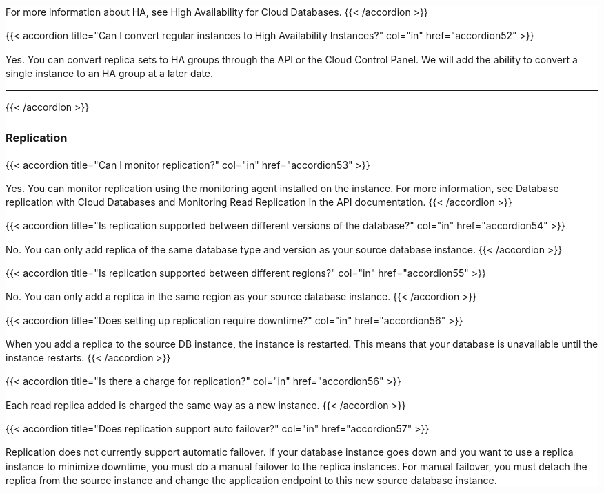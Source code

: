 For more information about HA, see [High Availability for
Cloud Databases](/support/how-to/high-availability-for-cloud-databases).
{{< /accordion >}}

{{< accordion title="Can I convert regular instances to High Availability Instances?" col="in" href="accordion52" >}}

Yes. You can convert replica sets to HA groups through the API or the
Cloud Control Panel. We will add the ability to convert a single
instance to an HA group at a later date.

------------------------------------------------------------------------
{{< /accordion >}}


### Replication
{{< accordion title="Can I monitor replication?" col="in" href="accordion53" >}}

Yes. You can monitor replication using the monitoring agent installed on
the instance. For more information, see [Database replication with Cloud Databases](how-to/database-replication-with-cloud-databases/) and
[Monitoring Read
Replication](https://docs.rackspace.com/docs/cloud-databases/v1/developer-guide/#document-general-api-info/monitoring-read-replication)
in the API documentation.
{{< /accordion >}}

{{< accordion title="Is replication supported between different versions of the database?" col="in" href="accordion54" >}}

No. You can only add replica of the same database type and version as
your source database instance.
{{< /accordion >}}

{{< accordion title="Is replication supported between different regions?" col="in" href="accordion55" >}}

No. You can only add a replica in the same region as your source
database instance.
{{< /accordion >}}

{{< accordion title="Does setting up replication require downtime?" col="in" href="accordion56" >}}

When you add a replica to the source DB instance, the instance is
restarted. This means that your database is unavailable until the instance
restarts.
{{< /accordion >}}

{{< accordion title="Is there a charge for replication?" col="in" href="accordion56" >}}

Each read replica added is charged the same way as a new instance.
{{< /accordion >}}

{{< accordion title="Does replication support auto failover?" col="in" href="accordion57" >}}

Replication does not currently support automatic failover. If your
database instance goes down and you want to use a replica instance
to minimize downtime, you must do a manual failover to the
replica instances. For manual failover, you must detach the replica from
the source instance and change the application endpoint to this new
source database instance.
